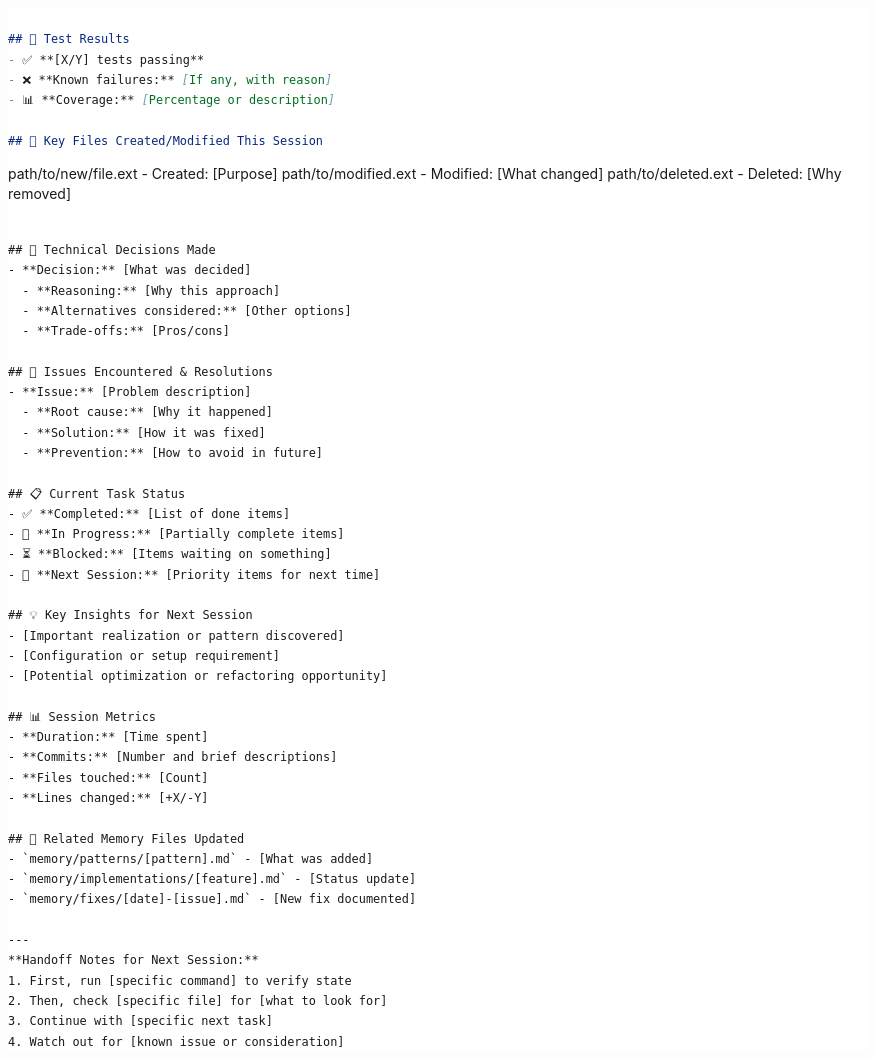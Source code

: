 ```markdown

## 🧪 Test Results
- ✅ **[X/Y] tests passing**
- ❌ **Known failures:** [If any, with reason]
- 📊 **Coverage:** [Percentage or description]

## 📁 Key Files Created/Modified This Session
```
path/to/new/file.ext - Created: [Purpose]
path/to/modified.ext - Modified: [What changed]
path/to/deleted.ext - Deleted: [Why removed]
```

## 🔧 Technical Decisions Made
- **Decision:** [What was decided]
  - **Reasoning:** [Why this approach]
  - **Alternatives considered:** [Other options]
  - **Trade-offs:** [Pros/cons]

## 🐛 Issues Encountered & Resolutions
- **Issue:** [Problem description]
  - **Root cause:** [Why it happened]
  - **Solution:** [How it was fixed]
  - **Prevention:** [How to avoid in future]

## 📋 Current Task Status
- ✅ **Completed:** [List of done items]
- 🔄 **In Progress:** [Partially complete items]
- ⏳ **Blocked:** [Items waiting on something]
- 📅 **Next Session:** [Priority items for next time]

## 💡 Key Insights for Next Session
- [Important realization or pattern discovered]
- [Configuration or setup requirement]
- [Potential optimization or refactoring opportunity]

## 📊 Session Metrics
- **Duration:** [Time spent]
- **Commits:** [Number and brief descriptions]
- **Files touched:** [Count]
- **Lines changed:** [+X/-Y]

## 🔗 Related Memory Files Updated
- `memory/patterns/[pattern].md` - [What was added]
- `memory/implementations/[feature].md` - [Status update]
- `memory/fixes/[date]-[issue].md` - [New fix documented]

---
**Handoff Notes for Next Session:**
1. First, run [specific command] to verify state
2. Then, check [specific file] for [what to look for]
3. Continue with [specific next task]
4. Watch out for [known issue or consideration]
```
